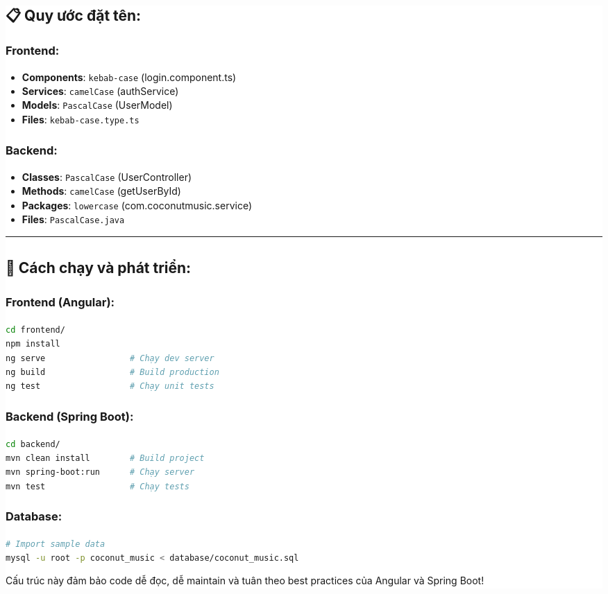
## 📋 **Quy ước đặt tên:**

### **Frontend:**
- **Components**: `kebab-case` (login.component.ts)
- **Services**: `camelCase` (authService)
- **Models**: `PascalCase` (UserModel)
- **Files**: `kebab-case.type.ts`

### **Backend:**
- **Classes**: `PascalCase` (UserController)
- **Methods**: `camelCase` (getUserById)
- **Packages**: `lowercase` (com.coconutmusic.service)
- **Files**: `PascalCase.java`

---

## 🚀 **Cách chạy và phát triển:**

### **Frontend (Angular):**
```bash
cd frontend/
npm install
ng serve                 # Chạy dev server
ng build                 # Build production
ng test                  # Chạy unit tests
```

### **Backend (Spring Boot):**
```bash
cd backend/
mvn clean install        # Build project
mvn spring-boot:run      # Chạy server
mvn test                 # Chạy tests
```

### **Database:**
```bash
# Import sample data
mysql -u root -p coconut_music < database/coconut_music.sql
```

Cấu trúc này đảm bảo code dễ đọc, dễ maintain và tuân theo best practices của Angular và Spring Boot!
